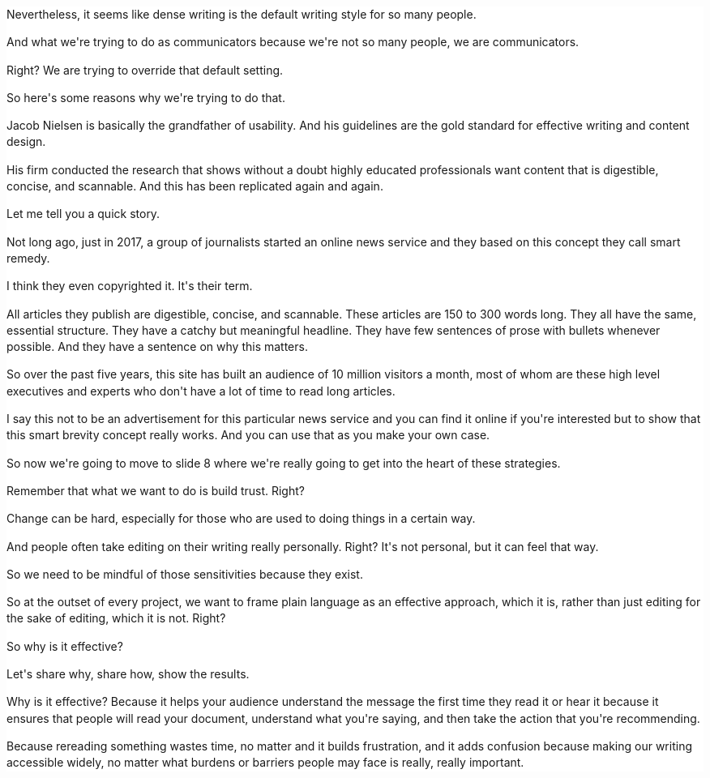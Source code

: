 Nevertheless, it seems like dense writing is the default writing style for so many people.

And what we're trying to do as communicators because we're not so many people, we are communicators.

Right? We are trying to override that default setting.

So here's some reasons why we're trying to do that.

Jacob Nielsen is basically the grandfather of usability. And his guidelines are the gold standard for
effective writing and content design.

His firm conducted the research that shows without a doubt highly educated professionals want content that is digestible, concise, and scannable. And this has been replicated again and again.

Let me tell you a quick story.

Not long ago, just in 2017, a group of journalists started an online news service and they based on this concept they call smart remedy.

I think they even copyrighted it. It's their term.

All articles they publish are digestible, concise, and scannable. These articles are 150 to 300 words long. They all have the same, essential structure. They have a catchy but meaningful headline. They have few sentences of prose with bullets whenever possible. And they have a sentence on why this matters.

So over the past five years, this site has built an audience of 10 million visitors a month, most of whom are these high level executives and experts who don't have a lot of time to read long articles.

I say this not to be an advertisement for this particular news service and you can find it online if you're interested but to show that this smart brevity concept really works. And you can use that as you make your own case.

So now we're going to move to slide 8 where we're really going to get into the heart of these strategies.

Remember that what we want to do is build trust. Right?

Change can be hard, especially for those who are used to doing things in a certain way.

And people often take editing on their writing really personally. Right? It's not personal, but it can feel that way.

So we need to be mindful of those sensitivities because they exist.

So at the outset of every project, we want to frame plain language as an effective approach, which it is, rather than just editing for the sake of editing, which it is not. Right?

So why is it effective?

Let's share why, share how, show the results.

Why is it effective? Because it helps your audience understand the message the first time they read it or hear it because it ensures that people will read your document, understand what you're saying, and then take the action that you're recommending. 

Because rereading something wastes time, no matter and it builds frustration, and it adds confusion because making our writing accessible widely, no matter what burdens or barriers people may face is really, really important.

